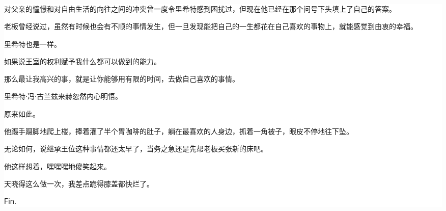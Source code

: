 对父亲的憧憬和对自由生活的向往之间的冲突曾一度令里希特感到困扰过，但现在他已经在那个问号下头填上了自己的答案。

老板曾经说过，虽然有时候也会有不顺的事情发生，但一旦发现能把自己的一生都花在自己喜欢的事物上，就能感觉到由衷的幸福。

里希特也是一样。

如果说王室的权利赋予我什么都可以做到的能力。

那么最让我高兴的事，就是让你能够用有限的时间，去做自己喜欢的事情。

里希特·冯·古兰­兹来赫忽然内心明悟。

原来如此。

 

他蹑手蹑脚地爬上楼，捧着灌了半个胃咖啡的肚子，躺在最喜欢的人身边，抓着一角被子，眼皮不停地往下坠。

无论如何，说继承王位这种事情都还太早了，当务之急还是先帮老板买张新的床吧。

他这样想着，嘿嘿嘿地傻笑起来。

天晓得这么做一次，我差点跪得膝盖都快烂了。

 

Fin.
